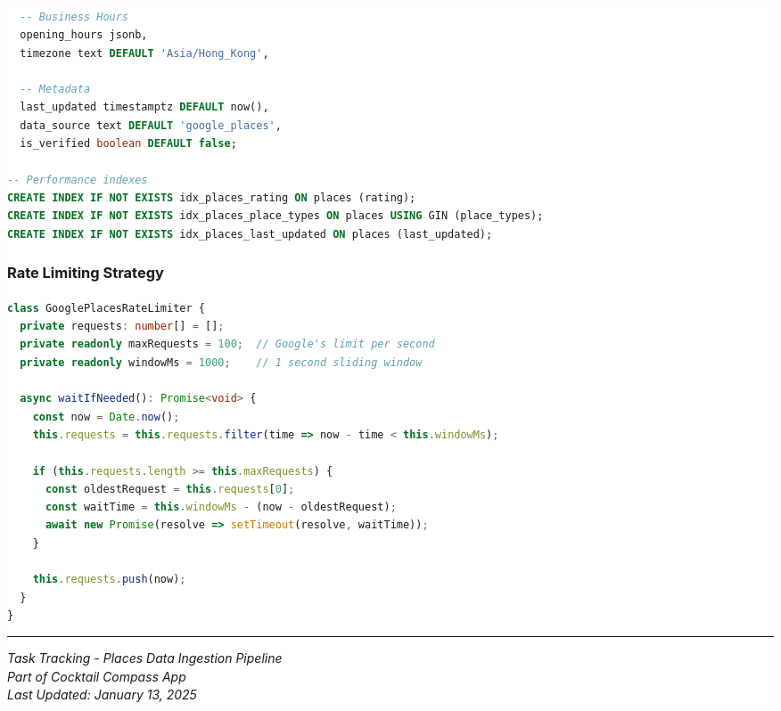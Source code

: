 ```sql
  -- Business Hours
  opening_hours jsonb,
  timezone text DEFAULT 'Asia/Hong_Kong',
  
  -- Metadata
  last_updated timestamptz DEFAULT now(),
  data_source text DEFAULT 'google_places',
  is_verified boolean DEFAULT false;

-- Performance indexes
CREATE INDEX IF NOT EXISTS idx_places_rating ON places (rating);
CREATE INDEX IF NOT EXISTS idx_places_place_types ON places USING GIN (place_types);
CREATE INDEX IF NOT EXISTS idx_places_last_updated ON places (last_updated);
```

### Rate Limiting Strategy
```typescript
class GooglePlacesRateLimiter {
  private requests: number[] = [];
  private readonly maxRequests = 100;  // Google's limit per second
  private readonly windowMs = 1000;    // 1 second sliding window
  
  async waitIfNeeded(): Promise<void> {
    const now = Date.now();
    this.requests = this.requests.filter(time => now - time < this.windowMs);
    
    if (this.requests.length >= this.maxRequests) {
      const oldestRequest = this.requests[0];
      const waitTime = this.windowMs - (now - oldestRequest);
      await new Promise(resolve => setTimeout(resolve, waitTime));
    }
    
    this.requests.push(now);
  }
}
```

---

*Task Tracking - Places Data Ingestion Pipeline*  
*Part of Cocktail Compass App*  
*Last Updated: January 13, 2025*
